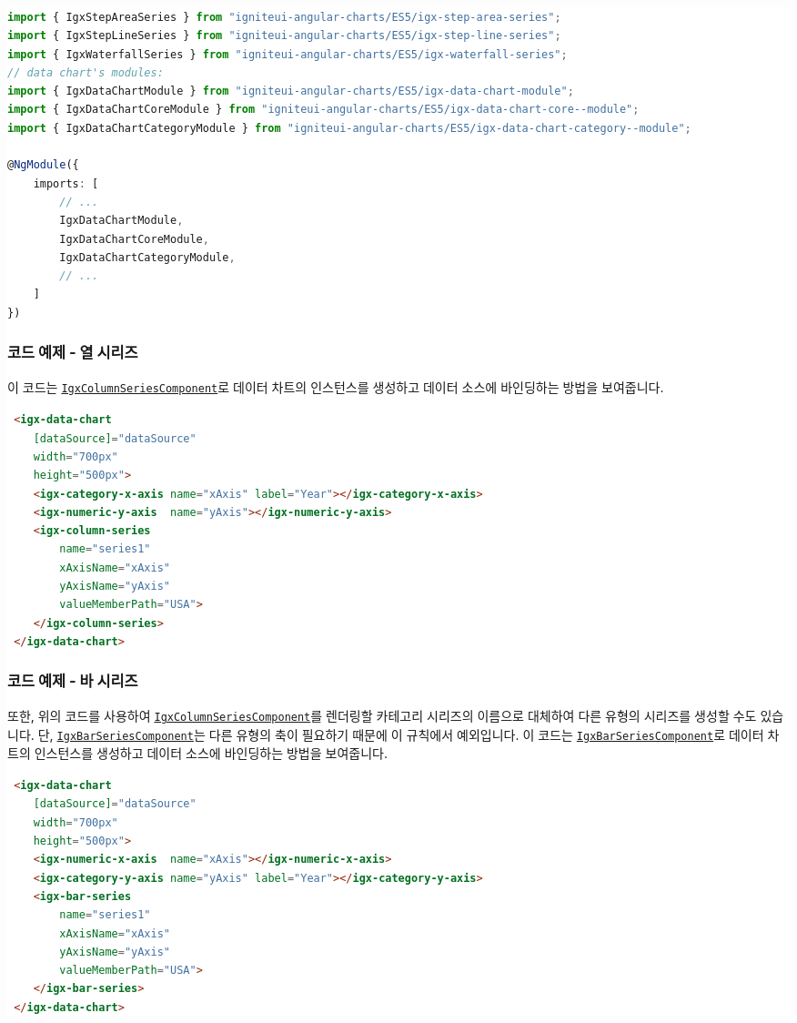 ```ts
import { IgxStepAreaSeries } from "igniteui-angular-charts/ES5/igx-step-area-series";
import { IgxStepLineSeries } from "igniteui-angular-charts/ES5/igx-step-line-series";
import { IgxWaterfallSeries } from "igniteui-angular-charts/ES5/igx-waterfall-series";
// data chart's modules:
import { IgxDataChartModule } from "igniteui-angular-charts/ES5/igx-data-chart-module";
import { IgxDataChartCoreModule } from "igniteui-angular-charts/ES5/igx-data-chart-core--module";
import { IgxDataChartCategoryModule } from "igniteui-angular-charts/ES5/igx-data-chart-category--module";

@NgModule({
    imports: [
        // ...
        IgxDataChartModule,
        IgxDataChartCoreModule,
        IgxDataChartCategoryModule,
        // ...
    ]
})
```

### 코드 예제 - 열 시리즈

이 코드는 [`IgxColumnSeriesComponent`](datachart_series_types_category.md)로 데이터 차트의 인스턴스를 생성하고 데이터 소스에 바인딩하는 방법을 보여줍니다.

```html
 <igx-data-chart
    [dataSource]="dataSource"
    width="700px"
    height="500px">
    <igx-category-x-axis name="xAxis" label="Year"></igx-category-x-axis>
    <igx-numeric-y-axis  name="yAxis"></igx-numeric-y-axis>
    <igx-column-series
        name="series1"
        xAxisName="xAxis"
        yAxisName="yAxis"
        valueMemberPath="USA">
    </igx-column-series>
 </igx-data-chart>
```

### 코드 예제 - 바 시리즈

또한, 위의 코드를 사용하여 [`IgxColumnSeriesComponent`](datachart_series_types_category.md)를 렌더링할 카테고리 시리즈의 이름으로 대체하여 다른 유형의 시리즈를 생성할 수도 있습니다. 단, [`IgxBarSeriesComponent`](datachart_series_types_category.md)는 다른 유형의 축이 필요하기 때문에 이 규칙에서 예외입니다. 이 코드는 [`IgxBarSeriesComponent`](datachart_series_types_category.md)로 데이터 차트의 인스턴스를 생성하고 데이터 소스에 바인딩하는 방법을 보여줍니다.

```html
 <igx-data-chart
    [dataSource]="dataSource"
    width="700px"
    height="500px">
    <igx-numeric-x-axis  name="xAxis"></igx-numeric-x-axis>
    <igx-category-y-axis name="yAxis" label="Year"></igx-category-y-axis>
    <igx-bar-series
        name="series1"
        xAxisName="xAxis"
        yAxisName="yAxis"
        valueMemberPath="USA">
    </igx-bar-series>
 </igx-data-chart>
```
